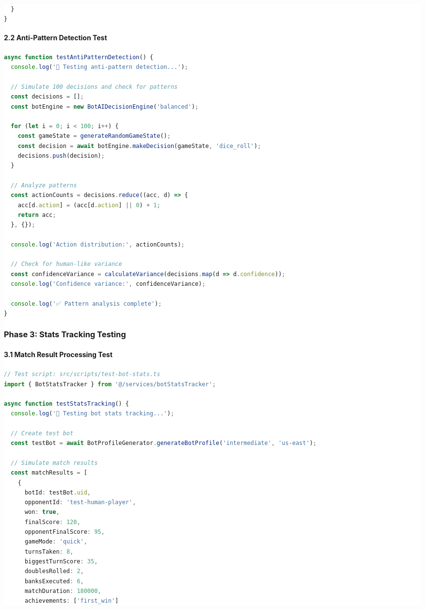 ```typescript
  }
}
```

#### 2.2 Anti-Pattern Detection Test
```typescript
async function testAntiPatternDetection() {
  console.log('🤖 Testing anti-pattern detection...');
  
  // Simulate 100 decisions and check for patterns
  const decisions = [];
  const botEngine = new BotAIDecisionEngine('balanced');
  
  for (let i = 0; i < 100; i++) {
    const gameState = generateRandomGameState();
    const decision = await botEngine.makeDecision(gameState, 'dice_roll');
    decisions.push(decision);
  }
  
  // Analyze patterns
  const actionCounts = decisions.reduce((acc, d) => {
    acc[d.action] = (acc[d.action] || 0) + 1;
    return acc;
  }, {});
  
  console.log('Action distribution:', actionCounts);
  
  // Check for human-like variance
  const confidenceVariance = calculateVariance(decisions.map(d => d.confidence));
  console.log('Confidence variance:', confidenceVariance);
  
  console.log('✅ Pattern analysis complete');
}
```

### Phase 3: Stats Tracking Testing

#### 3.1 Match Result Processing Test
```typescript
// Test script: src/scripts/test-bot-stats.ts
import { BotStatsTracker } from '@/services/botStatsTracker';

async function testStatsTracking() {
  console.log('🤖 Testing bot stats tracking...');
  
  // Create test bot
  const testBot = await BotProfileGenerator.generateBotProfile('intermediate', 'us-east');
  
  // Simulate match results
  const matchResults = [
    {
      botId: testBot.uid,
      opponentId: 'test-human-player',
      won: true,
      finalScore: 120,
      opponentFinalScore: 95,
      gameMode: 'quick',
      turnsTaken: 8,
      biggestTurnScore: 35,
      doublesRolled: 2,
      banksExecuted: 6,
      matchDuration: 180000,
      achievements: ['first_win']
```